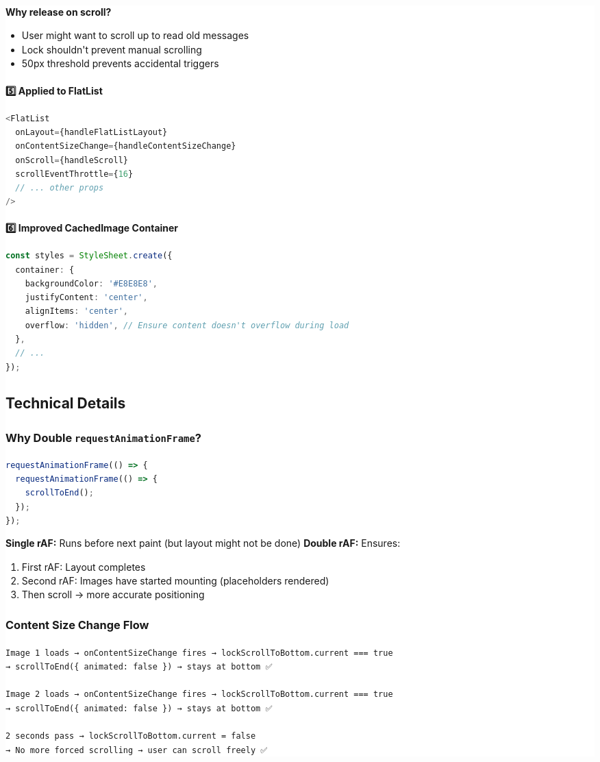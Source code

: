 **Why release on scroll?**
- User might want to scroll up to read old messages
- Lock shouldn't prevent manual scrolling
- 50px threshold prevents accidental triggers

#### 5️⃣ Applied to FlatList
```typescript
<FlatList
  onLayout={handleFlatListLayout}
  onContentSizeChange={handleContentSizeChange}
  onScroll={handleScroll}
  scrollEventThrottle={16}
  // ... other props
/>
```

#### 6️⃣ Improved CachedImage Container
```typescript
const styles = StyleSheet.create({
  container: {
    backgroundColor: '#E8E8E8',
    justifyContent: 'center',
    alignItems: 'center',
    overflow: 'hidden', // Ensure content doesn't overflow during load
  },
  // ...
});
```

## Technical Details

### Why Double `requestAnimationFrame`?
```typescript
requestAnimationFrame(() => {
  requestAnimationFrame(() => {
    scrollToEnd();
  });
});
```

**Single rAF:** Runs before next paint (but layout might not be done)
**Double rAF:** Ensures:
1. First rAF: Layout completes
2. Second rAF: Images have started mounting (placeholders rendered)
3. Then scroll → more accurate positioning

### Content Size Change Flow
```
Image 1 loads → onContentSizeChange fires → lockScrollToBottom.current === true
→ scrollToEnd({ animated: false }) → stays at bottom ✅

Image 2 loads → onContentSizeChange fires → lockScrollToBottom.current === true
→ scrollToEnd({ animated: false }) → stays at bottom ✅

2 seconds pass → lockScrollToBottom.current = false
→ No more forced scrolling → user can scroll freely ✅
```
